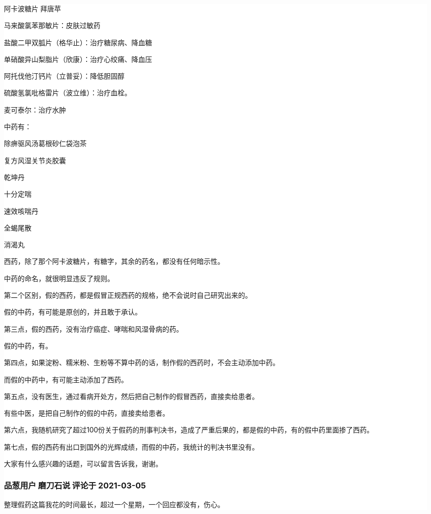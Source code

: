 阿卡波糖片 拜唐苹  
  
马来酸氯苯那敏片：皮肤过敏药  
  
盐酸二甲双胍片（格华止）：治疗糖尿病、降血糖  
  
单硝酸异山梨脂片（欣康）：治疗心绞痛、降血压  
  
阿托伐他汀钙片（立普妥）：降低胆固醇  
  
硫酸氢氯吡格雷片（波立维）：治疗血栓。  
  
麦可泰尔：治疗水肿  
  
  
中药有：  
  
除痹驱风汤葛根砂仁袋泡茶  
  
复方风湿关节炎胶囊  
  
乾坤丹  
  
十分定喘  
  
速效咳喘丹  
  
全蝎尾散  
  
消渴丸  
  
西药，除了那个阿卡波糖片，有糖字，其余的药名，都没有任何暗示性。  
  
中药的命名，就很明显违反了规则。  
  
第二个区别，假的西药，都是假冒正规西药的规格，绝不会说时自己研究出来的。  
  
假的中药，有可能是原创的，并且敢于承认。  
  
第三点，假的西药，没有治疗癌症、哮喘和风湿骨病的药。  
  
假的中药，有。  
  
第四点，如果淀粉、糯米粉、生粉等不算中药的话，制作假的西药时，不会主动添加中药。  
  
而假的中药中，有可能主动添加了西药。  
  
第五点，没有医生，通过看病开处方，然后把自己制作的假冒西药，直接卖给患者。  
  
有些中医，是把自己制作的假的中药，直接卖给患者。  
  
第六点，我随机研究了超过100份关于假药的刑事判决书，造成了严重后果的，都是假的中药，有的假中药里面掺了西药。  
  
第七点，假的西药有出口到国外的光辉成绩，而假的中药，我统计的判决书里没有。  
  
  
  
大家有什么感兴趣的话题，可以留言告诉我，谢谢。

            
### 品葱用户 **磨刀石说** 评论于 2021-03-05
        
整理假药这篇我花的时间最长，超过一个星期，一个回应都没有，伤心。
        


            